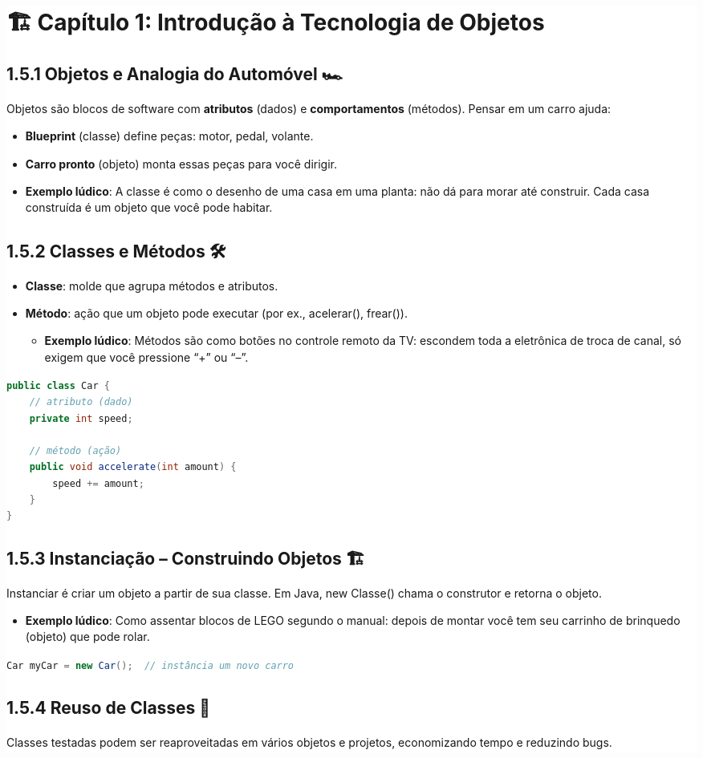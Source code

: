 # 🏗️ Capítulo 1: Introdução à Tecnologia de Objetos

## 1.5.1 Objetos e Analogia do Automóvel 🏎️ 
Objetos são blocos de software com **atributos** (dados) e **comportamentos** (métodos). Pensar em um carro ajuda:  

  - **Blueprint** (classe) define peças: motor, pedal, volante.  
  - **Carro pronto** (objeto) monta essas peças para você dirigir.  


  - **Exemplo lúdico**: A classe é como o desenho de uma casa em uma planta: não dá para morar até construir. Cada casa construída é um objeto que você pode habitar.


## 1.5.2 Classes e Métodos 🛠️  
- **Classe**: molde que agrupa métodos e atributos.  
- **Método**: ação que um objeto pode executar (por ex., acelerar(), frear()).  


  - **Exemplo lúdico**: Métodos são como botões no controle remoto da TV: escondem toda a eletrônica de troca de canal, só exigem que você pressione “+” ou “–”.


```java
public class Car {
    // atributo (dado)
    private int speed;

    // método (ação)
    public void accelerate(int amount) {
        speed += amount;
    }
}
```


## 1.5.3 Instanciação – Construindo Objetos 🏗️
Instanciar é criar um objeto a partir de sua classe. Em Java, new Classe() chama o construtor e retorna o objeto.


  - **Exemplo lúdico**: Como assentar blocos de LEGO segundo o manual: depois de montar você tem seu carrinho de brinquedo (objeto) que pode rolar.


```java
Car myCar = new Car();  // instância um novo carro
```


## 1.5.4 Reuso de Classes 🔄
Classes testadas podem ser reaproveitadas em vários objetos e projetos, economizando tempo e reduzindo bugs.
